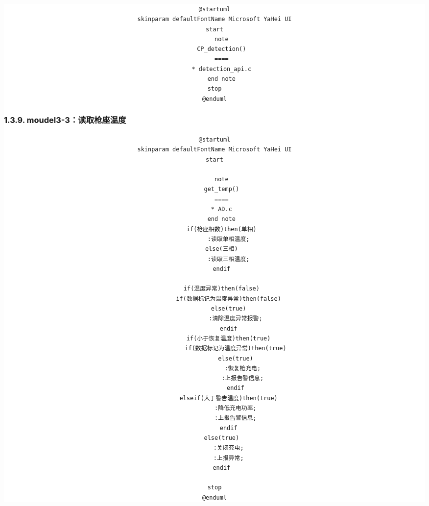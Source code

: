<center>

```plantuml
@startuml
skinparam defaultFontName Microsoft YaHei UI
start
    note
    CP_detection()
    ====
    * detection_api.c
    end note
stop
@enduml
```
</center>

### 1.3.9. moudel3-3：读取枪座温度

<center>

```plantuml
@startuml
skinparam defaultFontName Microsoft YaHei UI
start

    note
    get_temp()
    ====
    * AD.c
    end note
    if(枪座相数)then(单相)
        :读取单相温度;
    else(三相)
        :读取三相温度;
    endif

    if(温度异常)then(false)
        if(数据标记为温度异常)then(false)
        else(true)
            :清除温度异常报警;
        endif
        if(小于恢复温度)then(true)
            if(数据标记为温度异常)then(true)
            else(true)
                :恢复枪充电;
                :上报告警信息;
            endif
        elseif(大于警告温度)then(true)
            :降低充电功率;
            :上报告警信息;
        endif
    else(true)
        :关闭充电;
        :上报异常;
    endif

stop
@enduml
```
